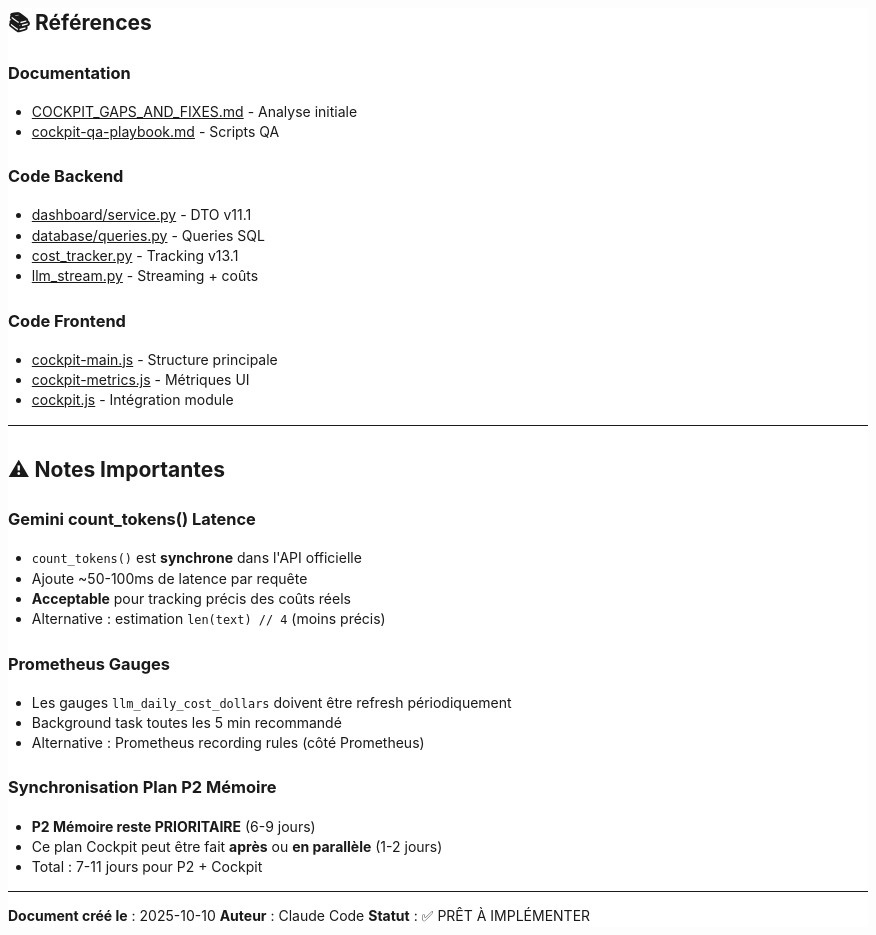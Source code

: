 
## 📚 Références

### Documentation
- [COCKPIT_GAPS_AND_FIXES.md](COCKPIT_GAPS_AND_FIXES.md) - Analyse initiale
- [cockpit-qa-playbook.md](../qa/cockpit-qa-playbook.md) - Scripts QA

### Code Backend
- [dashboard/service.py](../../src/backend/features/dashboard/service.py) - DTO v11.1
- [database/queries.py](../../src/backend/core/database/queries.py) - Queries SQL
- [cost_tracker.py](../../src/backend/core/cost_tracker.py) - Tracking v13.1
- [llm_stream.py](../../src/backend/features/chat/llm_stream.py) - Streaming + coûts

### Code Frontend
- [cockpit-main.js](../../src/frontend/features/cockpit/cockpit-main.js) - Structure principale
- [cockpit-metrics.js](../../src/frontend/features/cockpit/cockpit-metrics.js) - Métriques UI
- [cockpit.js](../../src/frontend/features/cockpit/cockpit.js) - Intégration module

---

## ⚠️ Notes Importantes

### Gemini count_tokens() Latence
- `count_tokens()` est **synchrone** dans l'API officielle
- Ajoute ~50-100ms de latence par requête
- **Acceptable** pour tracking précis des coûts réels
- Alternative : estimation `len(text) // 4` (moins précis)

### Prometheus Gauges
- Les gauges `llm_daily_cost_dollars` doivent être refresh périodiquement
- Background task toutes les 5 min recommandé
- Alternative : Prometheus recording rules (côté Prometheus)

### Synchronisation Plan P2 Mémoire
- **P2 Mémoire reste PRIORITAIRE** (6-9 jours)
- Ce plan Cockpit peut être fait **après** ou **en parallèle** (1-2 jours)
- Total : 7-11 jours pour P2 + Cockpit

---

**Document créé le** : 2025-10-10
**Auteur** : Claude Code
**Statut** : ✅ PRÊT À IMPLÉMENTER
